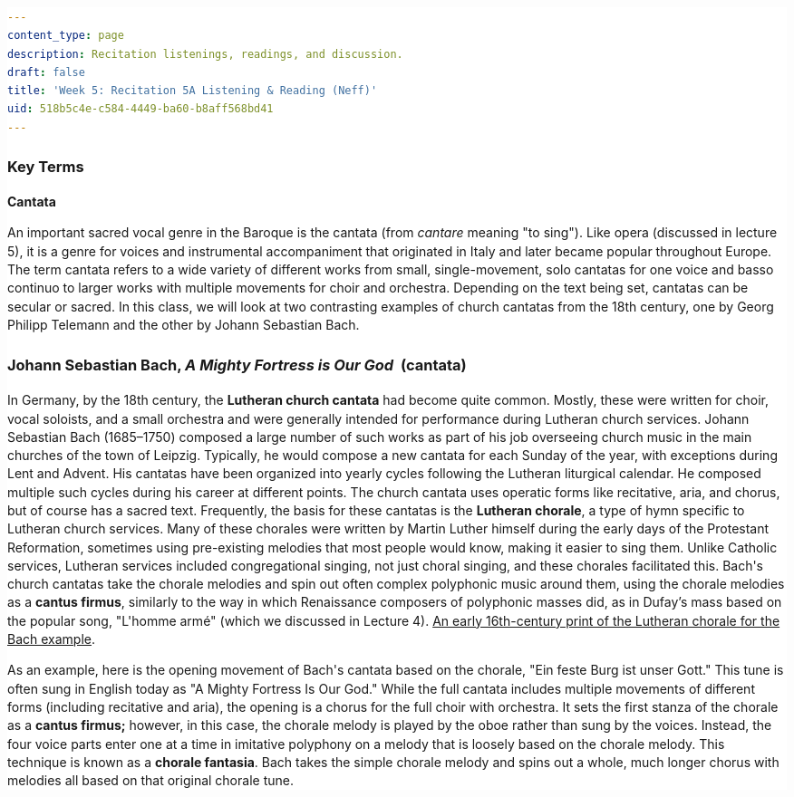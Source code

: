 ```yaml
---
content_type: page
description: Recitation listenings, readings, and discussion.
draft: false
title: 'Week 5: Recitation 5A Listening & Reading (Neff)'
uid: 518b5c4e-c584-4449-ba60-b8aff568bd41
---
```

### Key Terms

**Cantata**

An important sacred vocal genre in the Baroque is the cantata (from *cantare* meaning "to sing"). Like opera (discussed in lecture 5), it is a genre for voices and instrumental accompaniment that originated in Italy and later became popular throughout Europe. The term cantata refers to a wide variety of different works from small, single-movement, solo cantatas for one voice and basso continuo to larger works with multiple movements for choir and orchestra. Depending on the text being set, cantatas can be secular or sacred. In this class, we will look at two contrasting examples of church cantatas from the 18th century, one by Georg Philipp Telemann and the other by Johann Sebastian Bach.

### Johann Sebastian Bach, *A Mighty Fortress is Our God*  (cantata) 

In Germany, by the 18th century, the **Lutheran church cantata** had become quite common. Mostly, these were written for choir, vocal soloists, and a small orchestra and were generally intended for performance during Lutheran church services. Johann Sebastian Bach (1685–1750) composed a large number of such works as part of his job overseeing church music in the main churches of the town of Leipzig. Typically, he would compose a new cantata for each Sunday of the year, with exceptions during Lent and Advent. His cantatas have been organized into yearly cycles following the Lutheran liturgical calendar. He composed multiple such cycles during his career at different points. The church cantata uses operatic forms like recitative, aria, and chorus, but of course has a sacred text. Frequently, the basis for these cantatas is the **Lutheran chorale**, a type of hymn specific to Lutheran church services. Many of these chorales were written by Martin Luther himself during the early days of the Protestant Reformation, sometimes using pre-existing melodies that most people would know, making it easier to sing them. Unlike Catholic services, Lutheran services included congregational singing, not just choral singing, and these chorales facilitated this. Bach's church cantatas take the chorale melodies and spin out often complex polyphonic music around them, using the chorale melodies as a **cantus firmus**, similarly to the way in which Renaissance composers of polyphonic masses did, as in Dufay’s mass based on the popular song, "L'homme armé" (which we discussed in Lecture 4). [An early 16th-century print of the Lutheran chorale for the Bach example](https://en.wikipedia.org/wiki/A_Mighty_Fortress_Is_Our_God#/media/File:Walter_Ein_feste_manuscript_folio_154v.jpg).

As an example, here is the opening movement of Bach's cantata based on the chorale, "Ein feste Burg ist unser Gott." This tune is often sung in English today as "A Mighty Fortress Is Our God." While the full cantata includes multiple movements of different forms (including recitative and aria), the opening is a chorus for the full choir with orchestra. It sets the first stanza of the chorale as a **cantus firmus;** however, in this case, the chorale melody is played by the oboe rather than sung by the voices. Instead, the four voice parts enter one at a time in imitative polyphony on a melody that is loosely based on the chorale melody. This technique is known as a **chorale fantasia**. Bach takes the simple chorale melody and spins out a whole, much longer chorus with melodies all based on that original chorale tune.
